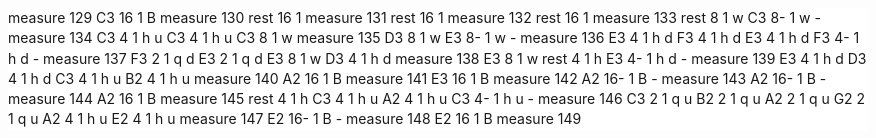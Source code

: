 measure 129
C3    16      1 B
measure 130
rest  16      1
measure 131
rest  16      1
measure 132
rest  16      1
measure 133
rest   8      1 w
C3     8-     1 w              -
measure 134
C3     4      1 h     u
C3     4      1 h     u
C3     8      1 w
measure 135
D3     8      1 w
E3     8-     1 w              -
measure 136
E3     4      1 h     d
F3     4      1 h     d
E3     4      1 h     d
F3     4-     1 h     d        -
measure 137
F3     2      1 q     d
E3     2      1 q     d
E3     8      1 w
D3     4      1 h     d
measure 138
E3     8      1 w
rest   4      1 h
E3     4-     1 h     d        -
measure 139
E3     4      1 h     d
D3     4      1 h     d
C3     4      1 h     u
B2     4      1 h     u
measure 140
A2    16      1 B
measure 141
E3    16      1 B
measure 142
A2    16-     1 B              -
measure 143
A2    16-     1 B              -
measure 144
A2    16      1 B
measure 145
rest   4      1 h
C3     4      1 h     u
A2     4      1 h     u
C3     4-     1 h     u        -
measure 146
C3     2      1 q     u
B2     2      1 q     u
A2     2      1 q     u
G2     2      1 q     u
A2     4      1 h     u
E2     4      1 h     u
measure 147
E2    16-     1 B              -
measure 148
E2    16      1 B
measure 149